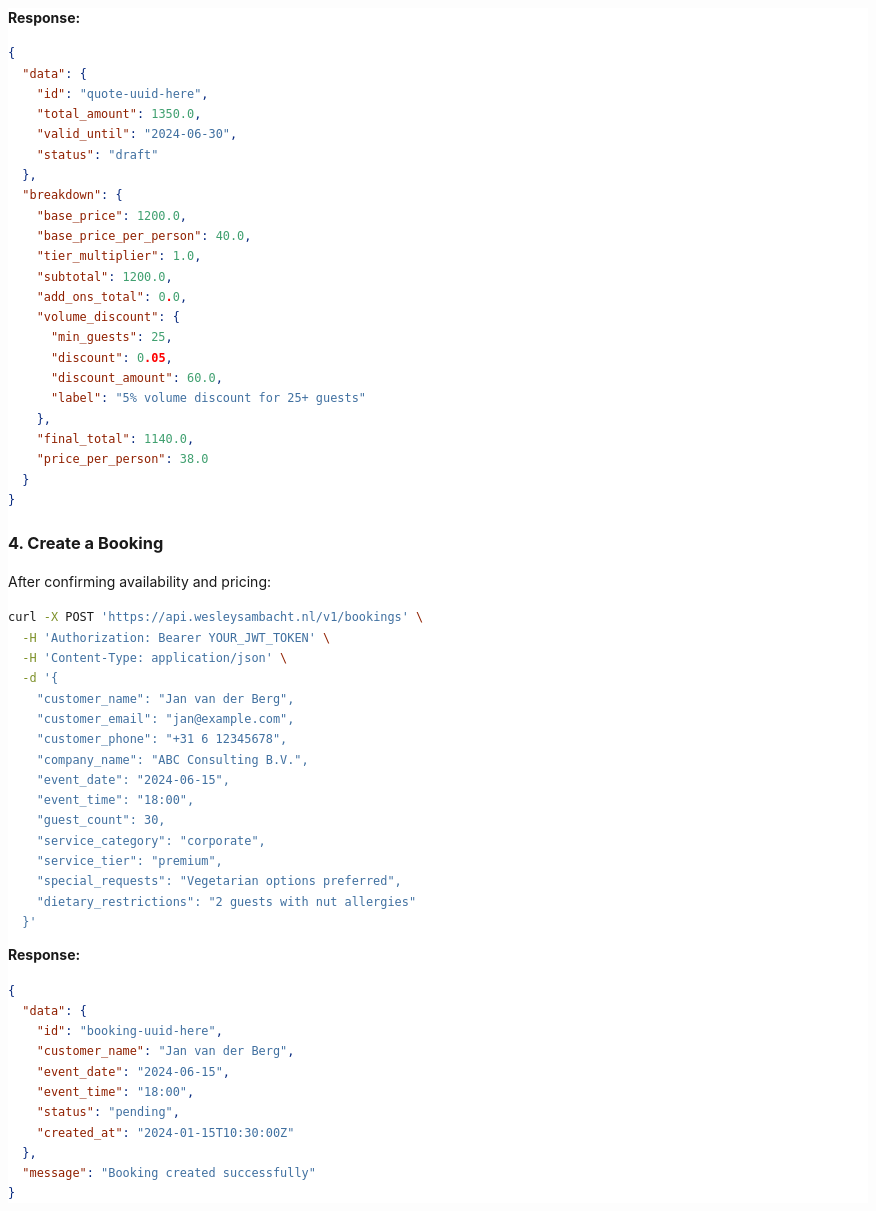 **Response:**

```json
{
  "data": {
    "id": "quote-uuid-here",
    "total_amount": 1350.0,
    "valid_until": "2024-06-30",
    "status": "draft"
  },
  "breakdown": {
    "base_price": 1200.0,
    "base_price_per_person": 40.0,
    "tier_multiplier": 1.0,
    "subtotal": 1200.0,
    "add_ons_total": 0.0,
    "volume_discount": {
      "min_guests": 25,
      "discount": 0.05,
      "discount_amount": 60.0,
      "label": "5% volume discount for 25+ guests"
    },
    "final_total": 1140.0,
    "price_per_person": 38.0
  }
}
```

### 4. Create a Booking

After confirming availability and pricing:

```bash
curl -X POST 'https://api.wesleysambacht.nl/v1/bookings' \
  -H 'Authorization: Bearer YOUR_JWT_TOKEN' \
  -H 'Content-Type: application/json' \
  -d '{
    "customer_name": "Jan van der Berg",
    "customer_email": "jan@example.com",
    "customer_phone": "+31 6 12345678",
    "company_name": "ABC Consulting B.V.",
    "event_date": "2024-06-15",
    "event_time": "18:00",
    "guest_count": 30,
    "service_category": "corporate",
    "service_tier": "premium",
    "special_requests": "Vegetarian options preferred",
    "dietary_restrictions": "2 guests with nut allergies"
  }'
```

**Response:**

```json
{
  "data": {
    "id": "booking-uuid-here",
    "customer_name": "Jan van der Berg",
    "event_date": "2024-06-15",
    "event_time": "18:00",
    "status": "pending",
    "created_at": "2024-01-15T10:30:00Z"
  },
  "message": "Booking created successfully"
}
```
